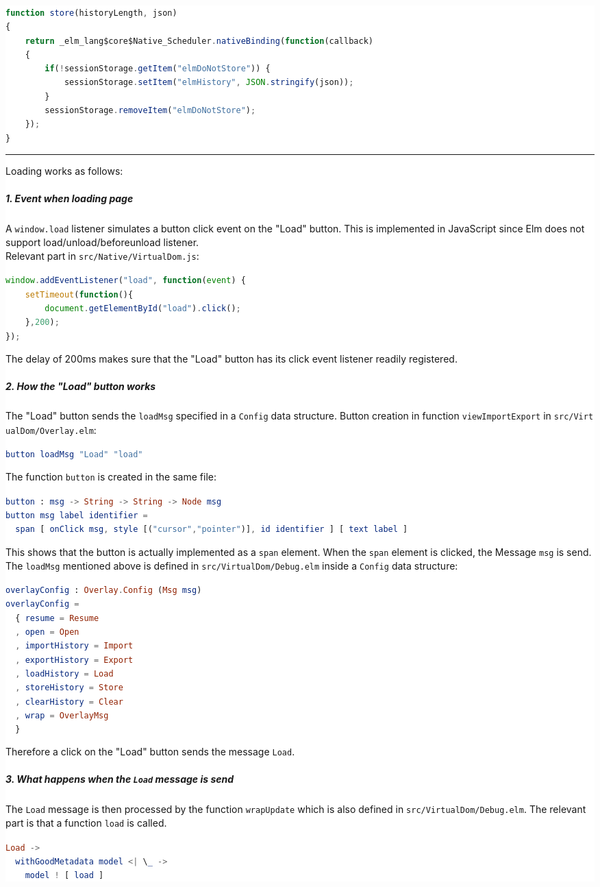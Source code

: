 ```javascript
function store(historyLength, json)
{
	return _elm_lang$core$Native_Scheduler.nativeBinding(function(callback)
	{
		if(!sessionStorage.getItem("elmDoNotStore")) {
			sessionStorage.setItem("elmHistory", JSON.stringify(json));
		}
		sessionStorage.removeItem("elmDoNotStore");
	});
}
```

---

Loading works as follows:
##### 1. Event when loading page
A `window.load` listener simulates a button click event on the "Load" button. This is implemented in JavaScript since Elm does not support load/unload/beforeunload listener.  
Relevant part in `src/Native/VirtualDom.js`:
```javascript
window.addEventListener("load", function(event) {
	setTimeout(function(){
		document.getElementById("load").click();
	},200);
});
```
The delay of 200ms makes sure that the "Load" button has its click event listener readily registered.
##### 2. How the "Load" button works
The "Load" button sends the `loadMsg` specified in a `Config` data structure.
Button creation in function `viewImportExport` in `src/VirtualDom/Overlay.elm`:
```elm
button loadMsg "Load" "load"
```
The function `button` is created in the same file:
```elm
button : msg -> String -> String -> Node msg
button msg label identifier =
  span [ onClick msg, style [("cursor","pointer")], id identifier ] [ text label ]
```
This shows that the button is actually implemented as a `span` element. When the `span` element is clicked, the Message `msg` is send.  
The `loadMsg` mentioned above is defined in `src/VirtualDom/Debug.elm` inside a `Config` data structure:
```elm
overlayConfig : Overlay.Config (Msg msg)
overlayConfig =
  { resume = Resume
  , open = Open
  , importHistory = Import
  , exportHistory = Export
  , loadHistory = Load
  , storeHistory = Store
  , clearHistory = Clear
  , wrap = OverlayMsg
  }
```
Therefore a click on the "Load" button sends the message `Load`.
##### 3. What happens when the `Load` message is send
The `Load` message is then processed by the function `wrapUpdate` which is also defined in `src/VirtualDom/Debug.elm`. The relevant part is that a function `load` is called.
```elm
Load ->
  withGoodMetadata model <| \_ ->
    model ! [ load ]
```